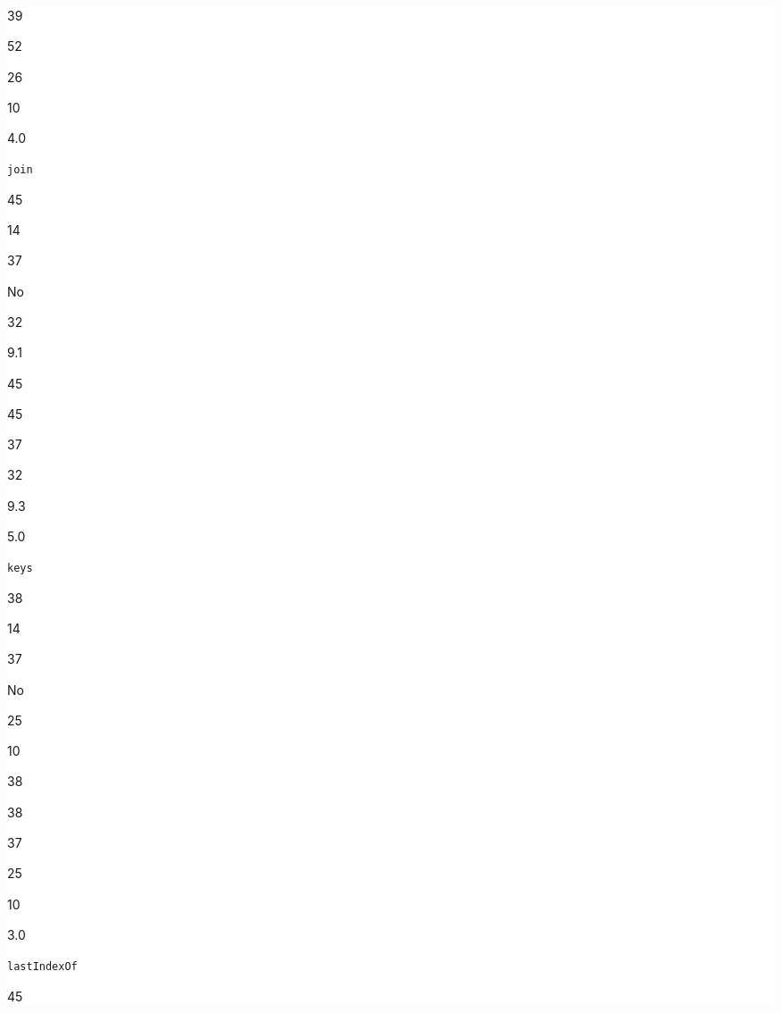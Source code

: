 39

52

26

10

4.0

`join`

45

14

37

No

32

9.1

45

45

37

32

9.3

5.0

`keys`

38

14

37

No

25

10

38

38

37

25

10

3.0

`lastIndexOf`

45
